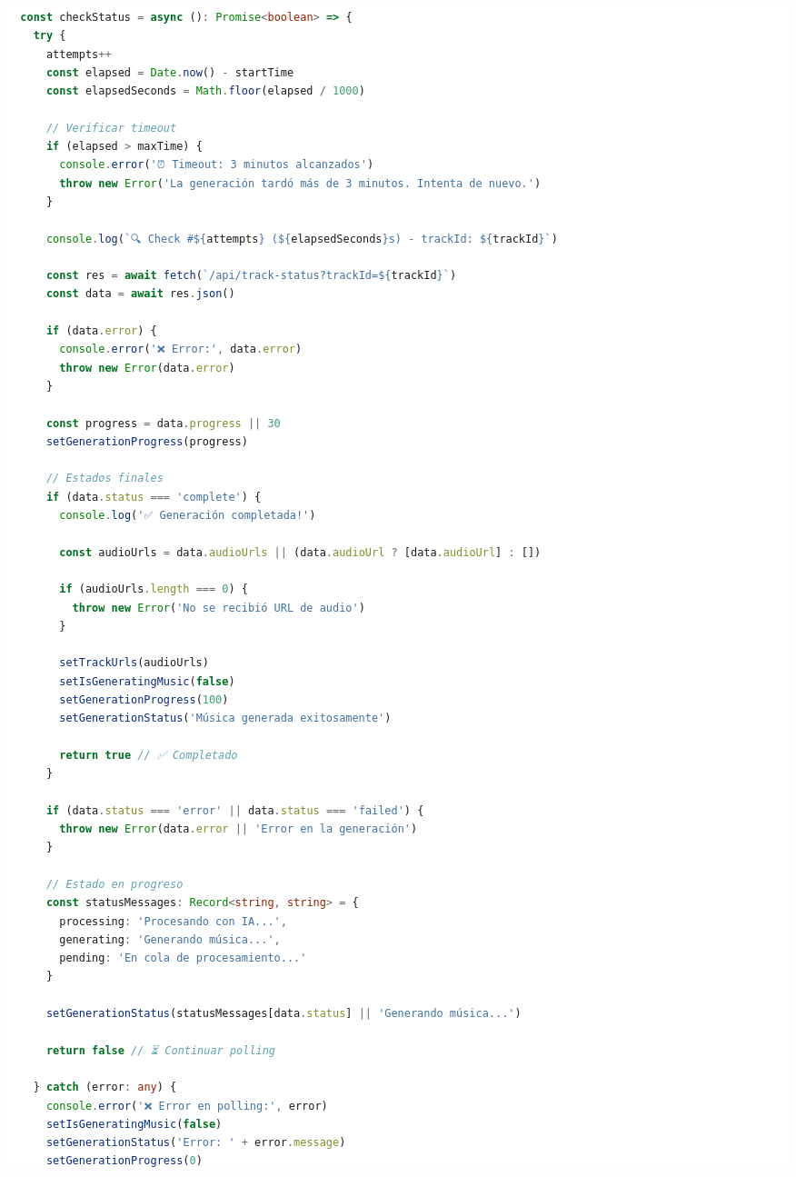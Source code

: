 ```typescript
  const checkStatus = async (): Promise<boolean> => {
    try {
      attempts++
      const elapsed = Date.now() - startTime
      const elapsedSeconds = Math.floor(elapsed / 1000)
      
      // Verificar timeout
      if (elapsed > maxTime) {
        console.error('⏰ Timeout: 3 minutos alcanzados')
        throw new Error('La generación tardó más de 3 minutos. Intenta de nuevo.')
      }
      
      console.log(`🔍 Check #${attempts} (${elapsedSeconds}s) - trackId: ${trackId}`)
      
      const res = await fetch(`/api/track-status?trackId=${trackId}`)
      const data = await res.json()
      
      if (data.error) {
        console.error('❌ Error:', data.error)
        throw new Error(data.error)
      }
      
      const progress = data.progress || 30
      setGenerationProgress(progress)
      
      // Estados finales
      if (data.status === 'complete') {
        console.log('✅ Generación completada!')
        
        const audioUrls = data.audioUrls || (data.audioUrl ? [data.audioUrl] : [])
        
        if (audioUrls.length === 0) {
          throw new Error('No se recibió URL de audio')
        }
        
        setTrackUrls(audioUrls)
        setIsGeneratingMusic(false)
        setGenerationProgress(100)
        setGenerationStatus('Música generada exitosamente')
        
        return true // ✅ Completado
      }
      
      if (data.status === 'error' || data.status === 'failed') {
        throw new Error(data.error || 'Error en la generación')
      }
      
      // Estado en progreso
      const statusMessages: Record<string, string> = {
        processing: 'Procesando con IA...',
        generating: 'Generando música...',
        pending: 'En cola de procesamiento...'
      }
      
      setGenerationStatus(statusMessages[data.status] || 'Generando música...')
      
      return false // ⏳ Continuar polling
      
    } catch (error: any) {
      console.error('❌ Error en polling:', error)
      setIsGeneratingMusic(false)
      setGenerationStatus('Error: ' + error.message)
      setGenerationProgress(0)
```